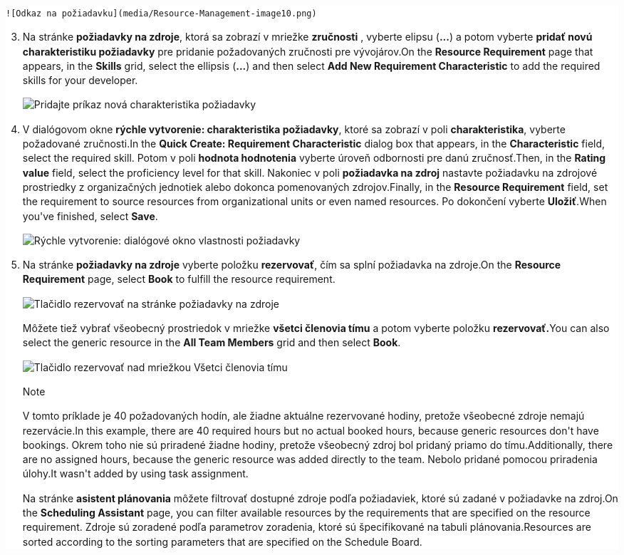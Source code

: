     ![Odkaz na požiadavku](media/Resource-Management-image10.png)

3. <span data-ttu-id="65f81-139">Na stránke **požiadavky na zdroje**, ktorá sa zobrazí v mriežke **zručnosti** , vyberte elipsu (**...**) a potom vyberte **pridať novú charakteristiku požiadavky** pre pridanie požadovaných zručnosti pre vývojárov.</span><span class="sxs-lookup"><span data-stu-id="65f81-139">On the **Resource Requirement** page that appears, in the **Skills** grid, select the ellipsis (**...**) and then select **Add New Requirement Characteristic** to add the required skills for your developer.</span></span>

    ![Pridajte príkaz nová charakteristika požiadavky](media/Resource-Management-image11.png)

4. <span data-ttu-id="65f81-141">V dialógovom okne **rýchle vytvorenie: charakteristika požiadavky**, ktoré sa zobrazí v poli **charakteristika**, vyberte požadované zručnosti.</span><span class="sxs-lookup"><span data-stu-id="65f81-141">In the **Quick Create: Requirement Characteristic** dialog box that appears, in the **Characteristic** field, select the required skill.</span></span> <span data-ttu-id="65f81-142">Potom v poli **hodnota hodnotenia** vyberte úroveň odbornosti pre danú zručnosť.</span><span class="sxs-lookup"><span data-stu-id="65f81-142">Then, in the **Rating value** field, select the proficiency level for that skill.</span></span> <span data-ttu-id="65f81-143">Nakoniec v poli **požiadavka na zdroj** nastavte požiadavku na zdrojové prostriedky z organizačných jednotiek alebo dokonca pomenovaných zdrojov.</span><span class="sxs-lookup"><span data-stu-id="65f81-143">Finally, in the **Resource Requirement** field, set the requirement to source resources from organizational units or even named resources.</span></span> <span data-ttu-id="65f81-144">Po dokončení vyberte **Uložiť**.</span><span class="sxs-lookup"><span data-stu-id="65f81-144">When you've finished, select **Save**.</span></span>

    ![Rýchle vytvorenie: dialógové okno vlastnosti požiadavky](media/Resource-Management-image12.png)

5. <span data-ttu-id="65f81-146">Na stránke **požiadavky na zdroje** vyberte položku **rezervovať**, čím sa splní požiadavka na zdroje.</span><span class="sxs-lookup"><span data-stu-id="65f81-146">On the **Resource Requirement** page, select **Book** to fulfill the resource requirement.</span></span>

    ![Tlačidlo rezervovať na stránke požiadavky na zdroje](media/Resource-Management-image13.png)

    <span data-ttu-id="65f81-148">Môžete tiež vybrať všeobecný prostriedok v mriežke **všetci členovia tímu** a potom vyberte položku **rezervovať.**</span><span class="sxs-lookup"><span data-stu-id="65f81-148">You can also select the generic resource in the **All Team Members** grid and then select **Book**.</span></span>

    ![Tlačidlo rezervovať nad mriežkou Všetci členovia tímu](media/Resource-Management-image14.png)

    > [!NOTE]
    > <span data-ttu-id="65f81-150">V tomto príklade je 40 požadovaných hodín, ale žiadne aktuálne rezervované hodiny, pretože všeobecné zdroje nemajú rezervácie.</span><span class="sxs-lookup"><span data-stu-id="65f81-150">In this example, there are 40 required hours but no actual booked hours, because generic resources don't have bookings.</span></span> <span data-ttu-id="65f81-151">Okrem toho nie sú priradené žiadne hodiny, pretože všeobecný zdroj bol pridaný priamo do tímu.</span><span class="sxs-lookup"><span data-stu-id="65f81-151">Additionally, there are no assigned hours, because the generic resource was added directly to the team.</span></span> <span data-ttu-id="65f81-152">Nebolo pridané pomocou priradenia úlohy.</span><span class="sxs-lookup"><span data-stu-id="65f81-152">It wasn't added by using task assignment.</span></span>

    <span data-ttu-id="65f81-153">Na stránke **asistent plánovania** môžete filtrovať dostupné zdroje podľa požiadaviek, ktoré sú zadané v požiadavke na zdroj.</span><span class="sxs-lookup"><span data-stu-id="65f81-153">On the **Scheduling Assistant** page, you can filter available resources by the requirements that are specified on the resource requirement.</span></span> <span data-ttu-id="65f81-154">Zdroje sú zoradené podľa parametrov zoradenia, ktoré sú špecifikované na tabuli plánovania.</span><span class="sxs-lookup"><span data-stu-id="65f81-154">Resources are sorted according to the sorting parameters that are specified on the Schedule Board.</span></span>
